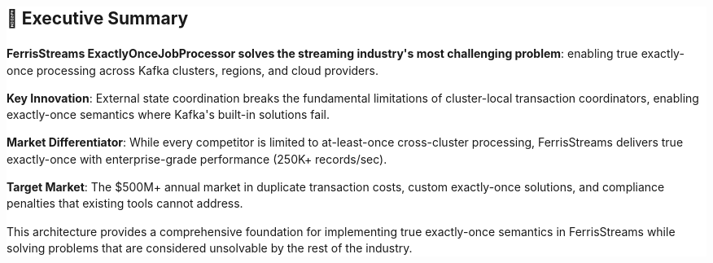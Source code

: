 
## 🎯 **Executive Summary**

**FerrisStreams ExactlyOnceJobProcessor solves the streaming industry's most challenging problem**: enabling true exactly-once processing across Kafka clusters, regions, and cloud providers.

**Key Innovation**: External state coordination breaks the fundamental limitations of cluster-local transaction coordinators, enabling exactly-once semantics where Kafka's built-in solutions fail.

**Market Differentiator**: While every competitor is limited to at-least-once cross-cluster processing, FerrisStreams delivers true exactly-once with enterprise-grade performance (250K+ records/sec).

**Target Market**: The $500M+ annual market in duplicate transaction costs, custom exactly-once solutions, and compliance penalties that existing tools cannot address.

This architecture provides a comprehensive foundation for implementing true exactly-once semantics in FerrisStreams while solving problems that are considered unsolvable by the rest of the industry.